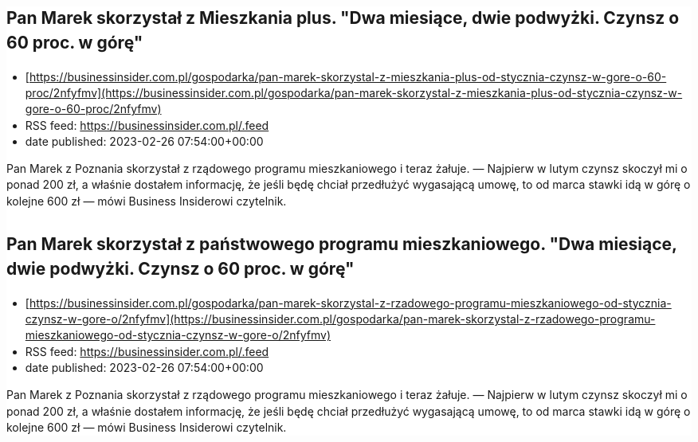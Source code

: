 ## Pan Marek skorzystał z Mieszkania plus. "Dwa miesiące, dwie podwyżki. Czynsz o 60 proc. w górę"
 - [https://businessinsider.com.pl/gospodarka/pan-marek-skorzystal-z-mieszkania-plus-od-stycznia-czynsz-w-gore-o-60-proc/2nfyfmv](https://businessinsider.com.pl/gospodarka/pan-marek-skorzystal-z-mieszkania-plus-od-stycznia-czynsz-w-gore-o-60-proc/2nfyfmv)
 - RSS feed: https://businessinsider.com.pl/.feed
 - date published: 2023-02-26 07:54:00+00:00

Pan Marek z Poznania skorzystał z rządowego programu mieszkaniowego i teraz żałuje. — Najpierw w lutym czynsz skoczył mi o ponad 200 zł, a właśnie dostałem informację, że jeśli będę chciał przedłużyć wygasającą umowę, to od marca stawki idą w górę o kolejne 600 zł — mówi Business Insiderowi czytelnik.

## Pan Marek skorzystał z państwowego programu mieszkaniowego. "Dwa miesiące, dwie podwyżki. Czynsz o 60 proc. w górę"
 - [https://businessinsider.com.pl/gospodarka/pan-marek-skorzystal-z-rzadowego-programu-mieszkaniowego-od-stycznia-czynsz-w-gore-o/2nfyfmv](https://businessinsider.com.pl/gospodarka/pan-marek-skorzystal-z-rzadowego-programu-mieszkaniowego-od-stycznia-czynsz-w-gore-o/2nfyfmv)
 - RSS feed: https://businessinsider.com.pl/.feed
 - date published: 2023-02-26 07:54:00+00:00

Pan Marek z Poznania skorzystał z rządowego programu mieszkaniowego i teraz żałuje. — Najpierw w lutym czynsz skoczył mi o ponad 200 zł, a właśnie dostałem informację, że jeśli będę chciał przedłużyć wygasającą umowę, to od marca stawki idą w górę o kolejne 600 zł — mówi Business Insiderowi czytelnik.

